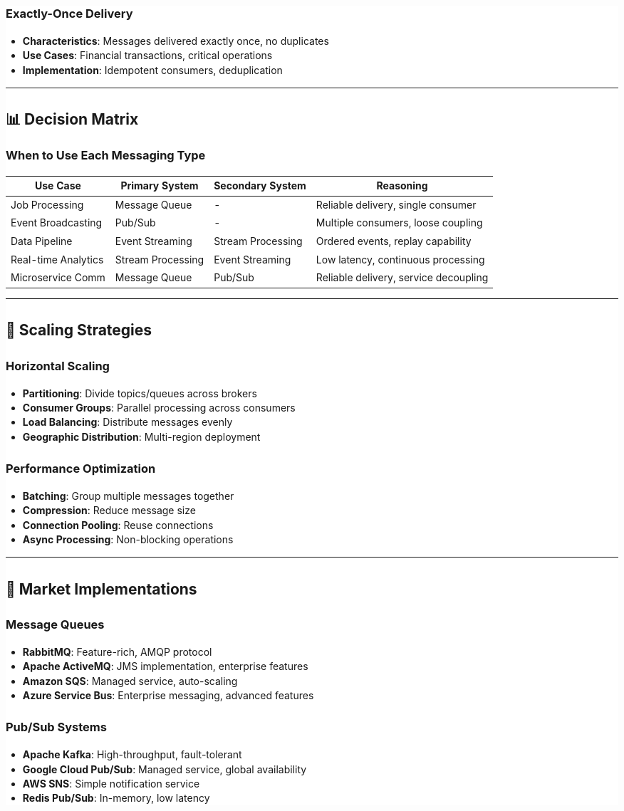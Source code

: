 ### **Exactly-Once Delivery**
- **Characteristics**: Messages delivered exactly once, no duplicates
- **Use Cases**: Financial transactions, critical operations
- **Implementation**: Idempotent consumers, deduplication

---

## 📊 Decision Matrix

### **When to Use Each Messaging Type**

| Use Case | Primary System | Secondary System | Reasoning |
|----------|----------------|------------------|-----------|
| Job Processing | Message Queue | - | Reliable delivery, single consumer |
| Event Broadcasting | Pub/Sub | - | Multiple consumers, loose coupling |
| Data Pipeline | Event Streaming | Stream Processing | Ordered events, replay capability |
| Real-time Analytics | Stream Processing | Event Streaming | Low latency, continuous processing |
| Microservice Comm | Message Queue | Pub/Sub | Reliable delivery, service decoupling |

---

## 🚀 Scaling Strategies

### **Horizontal Scaling**
- **Partitioning**: Divide topics/queues across brokers
- **Consumer Groups**: Parallel processing across consumers
- **Load Balancing**: Distribute messages evenly
- **Geographic Distribution**: Multi-region deployment

### **Performance Optimization**
- **Batching**: Group multiple messages together
- **Compression**: Reduce message size
- **Connection Pooling**: Reuse connections
- **Async Processing**: Non-blocking operations

---

## 🔧 Market Implementations

### **Message Queues**
- **RabbitMQ**: Feature-rich, AMQP protocol
- **Apache ActiveMQ**: JMS implementation, enterprise features
- **Amazon SQS**: Managed service, auto-scaling
- **Azure Service Bus**: Enterprise messaging, advanced features

### **Pub/Sub Systems**
- **Apache Kafka**: High-throughput, fault-tolerant
- **Google Cloud Pub/Sub**: Managed service, global availability
- **AWS SNS**: Simple notification service
- **Redis Pub/Sub**: In-memory, low latency
